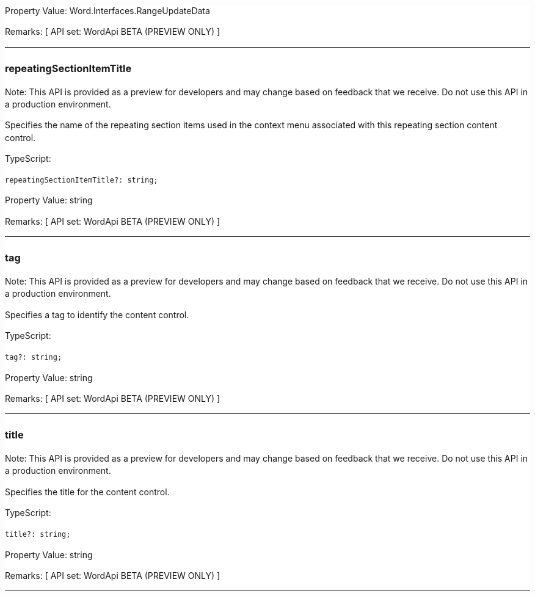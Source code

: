 Property Value: Word.Interfaces.RangeUpdateData

Remarks: [ API set: WordApi BETA (PREVIEW ONLY) ]

---

### repeatingSectionItemTitle

Note: This API is provided as a preview for developers and may change based on feedback that we receive. Do not use this API in a production environment.

Specifies the name of the repeating section items used in the context menu associated with this repeating section content control.

TypeScript:
```
repeatingSectionItemTitle?: string;
```

Property Value: string

Remarks: [ API set: WordApi BETA (PREVIEW ONLY) ]

---

### tag

Note: This API is provided as a preview for developers and may change based on feedback that we receive. Do not use this API in a production environment.

Specifies a tag to identify the content control.

TypeScript:
```
tag?: string;
```

Property Value: string

Remarks: [ API set: WordApi BETA (PREVIEW ONLY) ]

---

### title

Note: This API is provided as a preview for developers and may change based on feedback that we receive. Do not use this API in a production environment.

Specifies the title for the content control.

TypeScript:
```
title?: string;
```

Property Value: string

Remarks: [ API set: WordApi BETA (PREVIEW ONLY) ]

---
